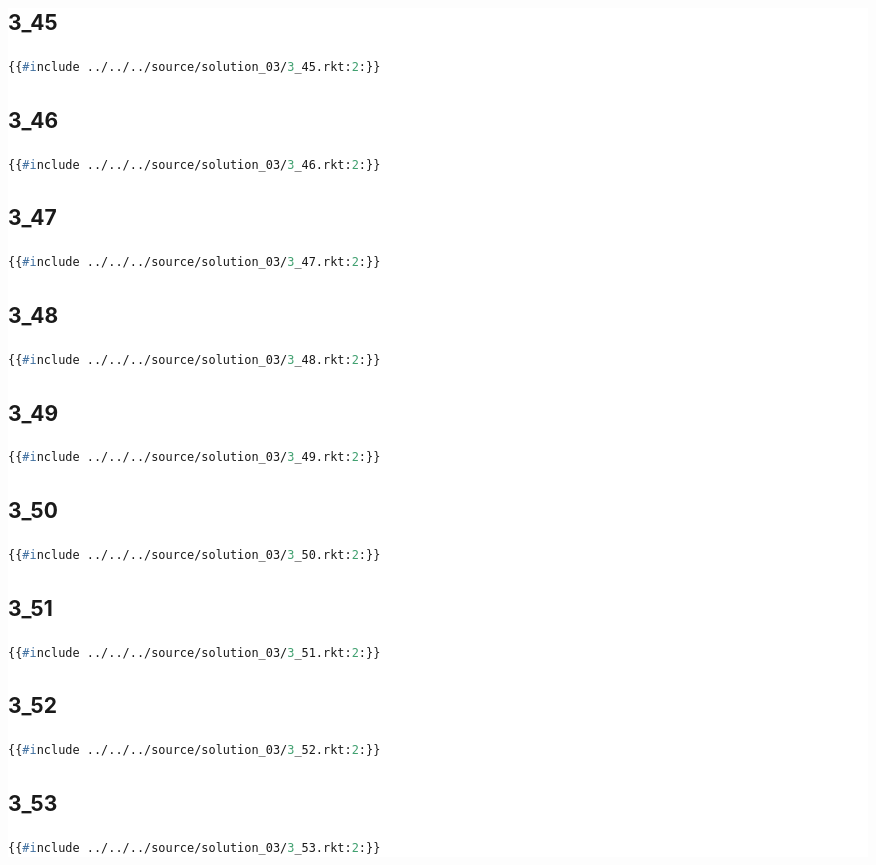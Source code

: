 ## 3_45

``` lisp
{{#include ../../../source/solution_03/3_45.rkt:2:}}
```

## 3_46

``` lisp
{{#include ../../../source/solution_03/3_46.rkt:2:}}
```

## 3_47

``` lisp
{{#include ../../../source/solution_03/3_47.rkt:2:}}
```

## 3_48

``` lisp
{{#include ../../../source/solution_03/3_48.rkt:2:}}
```

## 3_49

``` lisp
{{#include ../../../source/solution_03/3_49.rkt:2:}}
```

## 3_50

``` lisp
{{#include ../../../source/solution_03/3_50.rkt:2:}}
```

## 3_51

``` lisp
{{#include ../../../source/solution_03/3_51.rkt:2:}}
```

## 3_52

``` lisp
{{#include ../../../source/solution_03/3_52.rkt:2:}}
```

## 3_53

``` lisp
{{#include ../../../source/solution_03/3_53.rkt:2:}}
```
